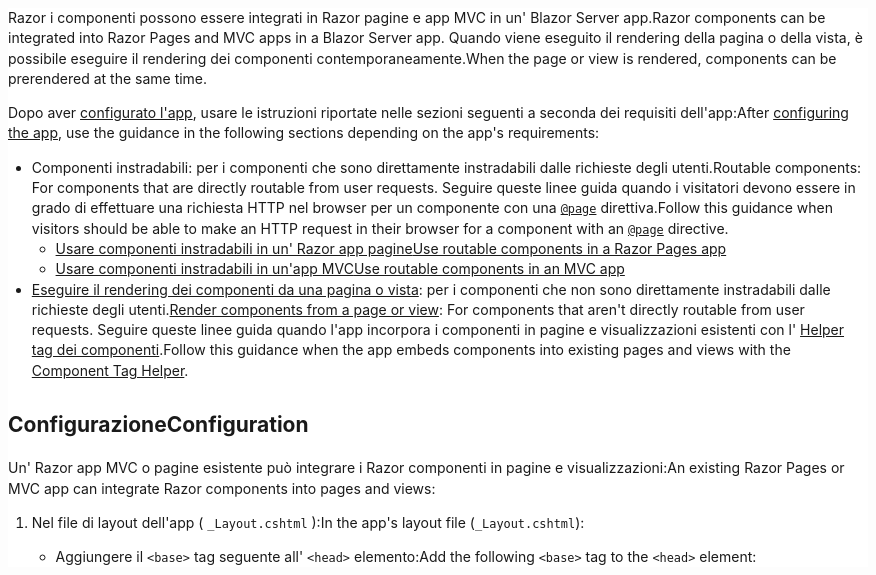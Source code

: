 <span data-ttu-id="bfc4d-157">Razor i componenti possono essere integrati in Razor pagine e app MVC in un' Blazor Server app.</span><span class="sxs-lookup"><span data-stu-id="bfc4d-157">Razor components can be integrated into Razor Pages and MVC apps in a Blazor Server app.</span></span> <span data-ttu-id="bfc4d-158">Quando viene eseguito il rendering della pagina o della vista, è possibile eseguire il rendering dei componenti contemporaneamente.</span><span class="sxs-lookup"><span data-stu-id="bfc4d-158">When the page or view is rendered, components can be prerendered at the same time.</span></span>

<span data-ttu-id="bfc4d-159">Dopo aver [configurato l'app](#configuration), usare le istruzioni riportate nelle sezioni seguenti a seconda dei requisiti dell'app:</span><span class="sxs-lookup"><span data-stu-id="bfc4d-159">After [configuring the app](#configuration), use the guidance in the following sections depending on the app's requirements:</span></span>

* <span data-ttu-id="bfc4d-160">Componenti instradabili: per i componenti che sono direttamente instradabili dalle richieste degli utenti.</span><span class="sxs-lookup"><span data-stu-id="bfc4d-160">Routable components: For components that are directly routable from user requests.</span></span> <span data-ttu-id="bfc4d-161">Seguire queste linee guida quando i visitatori devono essere in grado di effettuare una richiesta HTTP nel browser per un componente con una [`@page`](xref:mvc/views/razor#page) direttiva.</span><span class="sxs-lookup"><span data-stu-id="bfc4d-161">Follow this guidance when visitors should be able to make an HTTP request in their browser for a component with an [`@page`](xref:mvc/views/razor#page) directive.</span></span>
  * [<span data-ttu-id="bfc4d-162">Usare componenti instradabili in un' Razor app pagine</span><span class="sxs-lookup"><span data-stu-id="bfc4d-162">Use routable components in a Razor Pages app</span></span>](#use-routable-components-in-a-razor-pages-app)
  * [<span data-ttu-id="bfc4d-163">Usare componenti instradabili in un'app MVC</span><span class="sxs-lookup"><span data-stu-id="bfc4d-163">Use routable components in an MVC app</span></span>](#use-routable-components-in-an-mvc-app)
* <span data-ttu-id="bfc4d-164">[Eseguire il rendering dei componenti da una pagina o vista](#render-components-from-a-page-or-view): per i componenti che non sono direttamente instradabili dalle richieste degli utenti.</span><span class="sxs-lookup"><span data-stu-id="bfc4d-164">[Render components from a page or view](#render-components-from-a-page-or-view): For components that aren't directly routable from user requests.</span></span> <span data-ttu-id="bfc4d-165">Seguire queste linee guida quando l'app incorpora i componenti in pagine e visualizzazioni esistenti con l' [Helper tag dei componenti](xref:mvc/views/tag-helpers/builtin-th/component-tag-helper).</span><span class="sxs-lookup"><span data-stu-id="bfc4d-165">Follow this guidance when the app embeds components into existing pages and views with the [Component Tag Helper](xref:mvc/views/tag-helpers/builtin-th/component-tag-helper).</span></span>

## <a name="configuration"></a><span data-ttu-id="bfc4d-166">Configurazione</span><span class="sxs-lookup"><span data-stu-id="bfc4d-166">Configuration</span></span>

<span data-ttu-id="bfc4d-167">Un' Razor app MVC o pagine esistente può integrare i Razor componenti in pagine e visualizzazioni:</span><span class="sxs-lookup"><span data-stu-id="bfc4d-167">An existing Razor Pages or MVC app can integrate Razor components into pages and views:</span></span>

1. <span data-ttu-id="bfc4d-168">Nel file di layout dell'app ( `_Layout.cshtml` ):</span><span class="sxs-lookup"><span data-stu-id="bfc4d-168">In the app's layout file (`_Layout.cshtml`):</span></span>

   * <span data-ttu-id="bfc4d-169">Aggiungere il `<base>` tag seguente all' `<head>` elemento:</span><span class="sxs-lookup"><span data-stu-id="bfc4d-169">Add the following `<base>` tag to the `<head>` element:</span></span>
